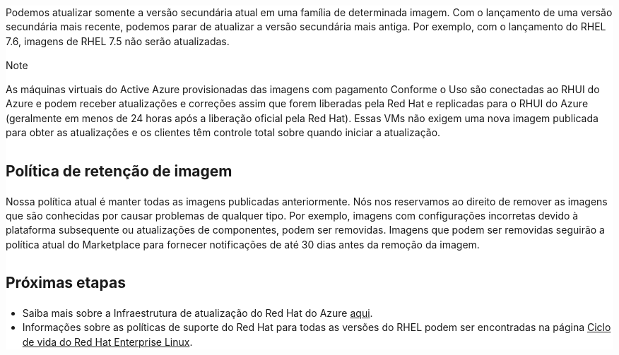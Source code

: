 Podemos atualizar somente a versão secundária atual em uma família de determinada imagem. Com o lançamento de uma versão secundária mais recente, podemos parar de atualizar a versão secundária mais antiga. Por exemplo, com o lançamento do RHEL 7.6, imagens de RHEL 7.5 não serão atualizadas.

>[!NOTE]
> As máquinas virtuais do Active Azure provisionadas das imagens com pagamento Conforme o Uso são conectadas ao RHUI do Azure e podem receber atualizações e correções assim que forem liberadas pela Red Hat e replicadas para o RHUI do Azure (geralmente em menos de 24 horas após a liberação oficial pela Red Hat). Essas VMs não exigem uma nova imagem publicada para obter as atualizações e os clientes têm controle total sobre quando iniciar a atualização.

## <a name="image-retention-policy"></a>Política de retenção de imagem
Nossa política atual é manter todas as imagens publicadas anteriormente. Nós nos reservamos ao direito de remover as imagens que são conhecidas por causar problemas de qualquer tipo. Por exemplo, imagens com configurações incorretas devido à plataforma subsequente ou atualizações de componentes, podem ser removidas. Imagens que podem ser removidas seguirão a política atual do Marketplace para fornecer notificações de até 30 dias antes da remoção da imagem.

## <a name="next-steps"></a>Próximas etapas
* Saiba mais sobre a Infraestrutura de atualização do Red Hat do Azure [aqui](https://aka.ms/rhui-update).
* Informações sobre as políticas de suporte do Red Hat para todas as versões do RHEL podem ser encontradas na página [Ciclo de vida do Red Hat Enterprise Linux](https://access.redhat.com/support/policy/updates/errata).